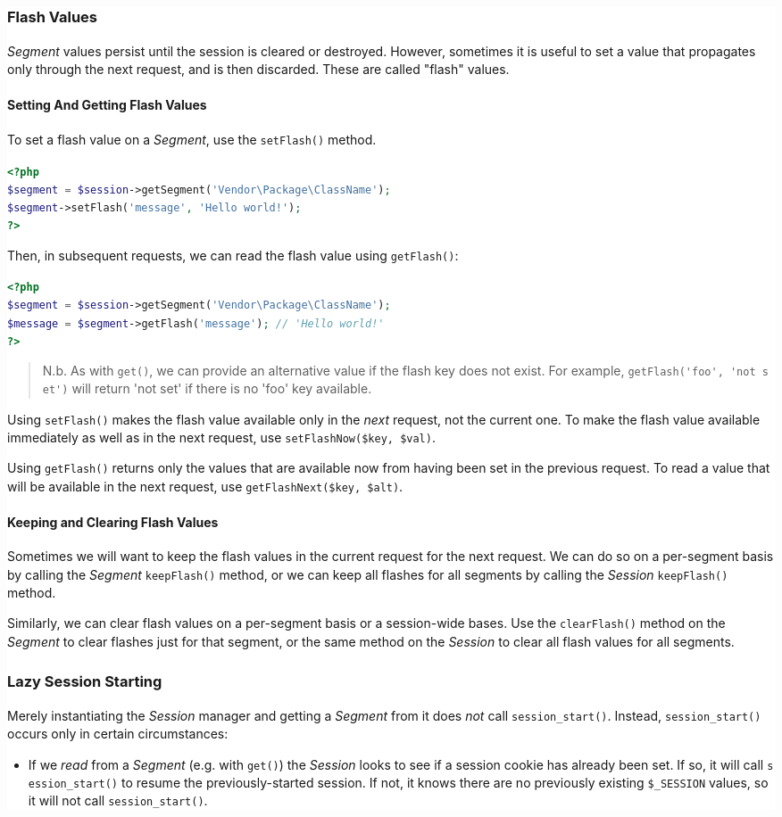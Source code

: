 ### Flash Values

_Segment_ values persist until the session is cleared or destroyed. However, sometimes it is useful to set a value that propagates only through the next request, and is then discarded. These are called "flash" values.

#### Setting And Getting Flash Values

To set a flash value on a _Segment_, use the `setFlash()` method.

```php
<?php
$segment = $session->getSegment('Vendor\Package\ClassName');
$segment->setFlash('message', 'Hello world!');
?>
```

Then, in subsequent requests, we can read the flash value using `getFlash()`:

```php
<?php
$segment = $session->getSegment('Vendor\Package\ClassName');
$message = $segment->getFlash('message'); // 'Hello world!'
?>
```

> N.b. As with `get()`, we can provide an alternative value if the flash key does not exist. For example, `getFlash('foo', 'not set')` will return 'not set' if there is no 'foo' key available.

Using `setFlash()` makes the flash value available only in the *next* request, not the current one. To make the flash value available immediately as well as in the next request, use `setFlashNow($key, $val)`.

Using `getFlash()` returns only the values that are available now from having been set in the previous request. To read a value that will be available in the next request, use `getFlashNext($key, $alt)`.

#### Keeping and Clearing Flash Values

Sometimes we will want to keep the flash values in the current request for the next request.  We can do so on a per-segment basis by calling the _Segment_ `keepFlash()` method, or we can keep all flashes for all segments by calling the _Session_ `keepFlash()` method.

Similarly, we can clear flash values on a per-segment basis or a session-wide bases.  Use the `clearFlash()` method on the _Segment_ to clear flashes just for that segment, or the same method on the _Session_ to clear all flash values for all segments.

### Lazy Session Starting

Merely instantiating the _Session_ manager and getting a _Segment_ from it does *not* call `session_start()`. Instead, `session_start()` occurs only in certain circumstances:

- If we *read* from a _Segment_ (e.g. with `get()`) the _Session_ looks to see if a session cookie has already been set. If so, it will call `session_start()` to resume the previously-started session. If not, it knows there are no previously existing `$_SESSION` values, so it will not call `session_start()`.

